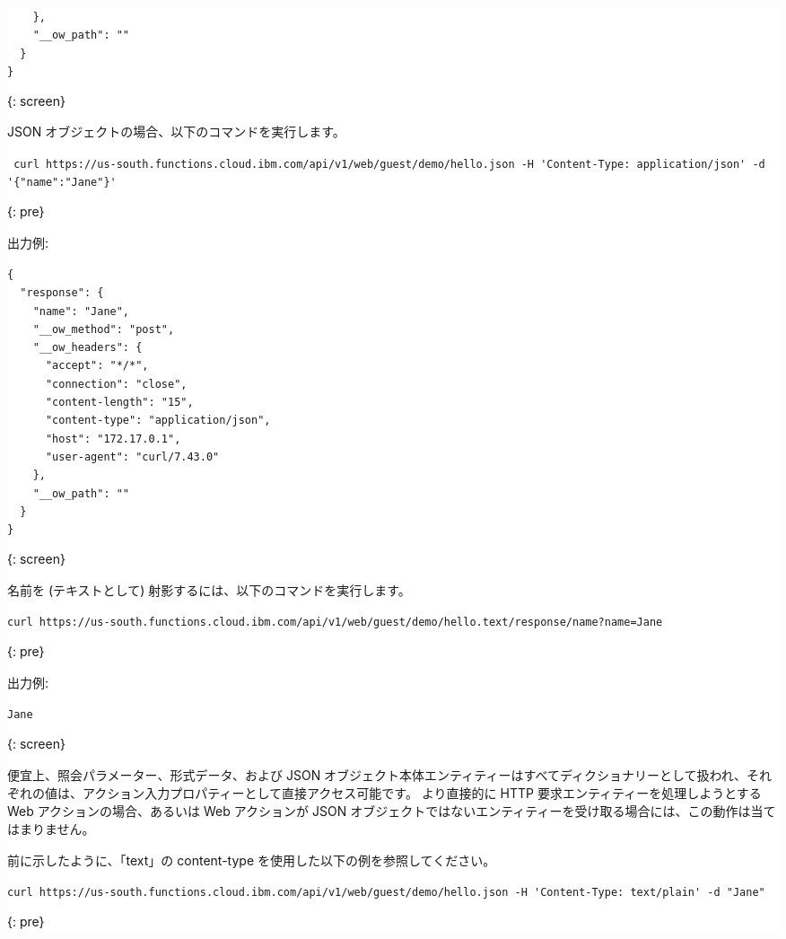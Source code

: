 ```
    },
    "__ow_path": ""
  }
}
```
{: screen}

JSON オブジェクトの場合、以下のコマンドを実行します。
```
 curl https://us-south.functions.cloud.ibm.com/api/v1/web/guest/demo/hello.json -H 'Content-Type: application/json' -d '{"name":"Jane"}'
```
{: pre}

出力例:
```
{
  "response": {
    "name": "Jane",
    "__ow_method": "post",
    "__ow_headers": {
      "accept": "*/*",
      "connection": "close",
      "content-length": "15",
      "content-type": "application/json",
      "host": "172.17.0.1",
      "user-agent": "curl/7.43.0"
    },
    "__ow_path": ""
  }
}
```
{: screen}

名前を (テキストとして) 射影するには、以下のコマンドを実行します。
```
curl https://us-south.functions.cloud.ibm.com/api/v1/web/guest/demo/hello.text/response/name?name=Jane
```
{: pre}

出力例:
```
Jane
```
{: screen}

便宜上、照会パラメーター、形式データ、および JSON オブジェクト本体エンティティーはすべてディクショナリーとして扱われ、それぞれの値は、アクション入力プロパティーとして直接アクセス可能です。 より直接的に HTTP 要求エンティティーを処理しようとする Web アクションの場合、あるいは Web アクションが JSON オブジェクトではないエンティティーを受け取る場合には、この動作は当てはまりません。

前に示したように、「text」の content-type を使用した以下の例を参照してください。
```
curl https://us-south.functions.cloud.ibm.com/api/v1/web/guest/demo/hello.json -H 'Content-Type: text/plain' -d "Jane"
```
{: pre}
